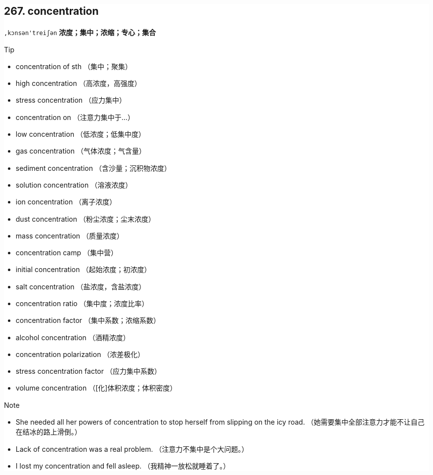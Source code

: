## 267. concentration

`,kɔnsən'treiʃən`  **浓度；集中；浓缩；专心；集合**

> [!TIP]
>
> - concentration of sth （集中；聚集）
>
> - high concentration （高浓度，高强度）
>
> - stress concentration （应力集中）
>
> - concentration on （注意力集中于…）
>
> - low concentration （低浓度；低集中度）
>
> - gas concentration （气体浓度；气含量）
>
> - sediment concentration （含沙量；沉积物浓度）
>
> - solution concentration （溶液浓度）
>
> - ion concentration （离子浓度）
>
> - dust concentration （粉尘浓度；尘末浓度）
>
> - mass concentration （质量浓度）
>
> - concentration camp （集中营）
>
> - initial concentration （起始浓度；初浓度）
>
> - salt concentration （盐浓度，含盐浓度）
>
> - concentration ratio （集中度；浓度比率）
>
> - concentration factor （集中系数；浓缩系数）
>
> - alcohol concentration （酒精浓度）
>
> - concentration polarization （浓差极化）
>
> - stress concentration factor （应力集中系数）
>
> - volume concentration （[化]体积浓度；体积密度）
>

> [!NOTE]
>
> - She needed all her powers of concentration to stop herself from slipping on the icy road. （她需要集中全部注意力才能不让自己在结冰的路上滑倒。）
>
> - Lack of concentration was a real problem. （注意力不集中是个大问题。）
>
> - I lost my concentration and fell asleep. （我精神一放松就睡着了。）
>
